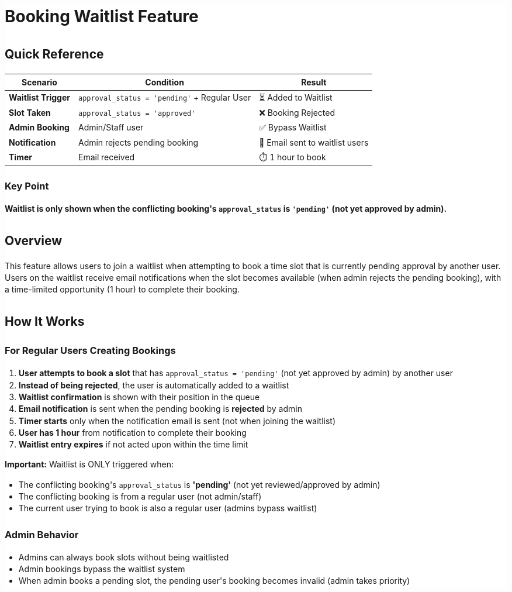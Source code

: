 # Booking Waitlist Feature

## Quick Reference

| Scenario | Condition | Result |
|----------|-----------|--------|
| **Waitlist Trigger** | `approval_status = 'pending'` + Regular User | ⏳ Added to Waitlist |
| **Slot Taken** | `approval_status = 'approved'` | ❌ Booking Rejected |
| **Admin Booking** | Admin/Staff user | ✅ Bypass Waitlist |
| **Notification** | Admin rejects pending booking | 📧 Email sent to waitlist users |
| **Timer** | Email received | ⏱️ 1 hour to book |

### Key Point
**Waitlist is only shown when the conflicting booking's `approval_status` is `'pending'` (not yet approved by admin).**

## Overview
This feature allows users to join a waitlist when attempting to book a time slot that is currently pending approval by another user. Users on the waitlist receive email notifications when the slot becomes available (when admin rejects the pending booking), with a time-limited opportunity (1 hour) to complete their booking.

## How It Works

### For Regular Users Creating Bookings

1. **User attempts to book a slot** that has `approval_status = 'pending'` (not yet approved by admin) by another user
2. **Instead of being rejected**, the user is automatically added to a waitlist
3. **Waitlist confirmation** is shown with their position in the queue
4. **Email notification** is sent when the pending booking is **rejected** by admin
5. **Timer starts** only when the notification email is sent (not when joining the waitlist)
6. **User has 1 hour** from notification to complete their booking
7. **Waitlist entry expires** if not acted upon within the time limit

**Important:** Waitlist is ONLY triggered when:
- The conflicting booking's `approval_status` is **'pending'** (not yet reviewed/approved by admin)
- The conflicting booking is from a regular user (not admin/staff)
- The current user trying to book is also a regular user (admins bypass waitlist)

### Admin Behavior
- Admins can always book slots without being waitlisted
- Admin bookings bypass the waitlist system
- When admin books a pending slot, the pending user's booking becomes invalid (admin takes priority)
